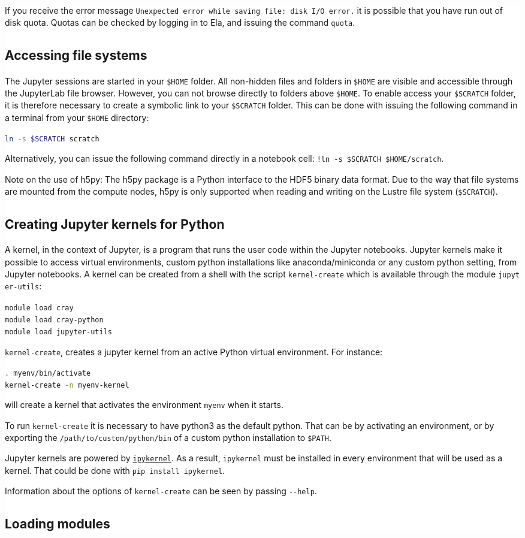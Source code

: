 If you receive the error message `Unexpected error while saving file: disk I/O error.` it is possible that you have run out of disk quota. Quotas can be checked by logging in to Ela, and issuing the command `quota`.

## Accessing file systems

The Jupyter sessions are started in your `$HOME` folder. All non-hidden files and folders in `$HOME` are visible and accessible through the JupyterLab file browser. However, you can not browse directly to folders above `$HOME`. To enable access your `$SCRATCH` folder, it is therefore necessary to create a symbolic link to your `$SCRATCH` folder. This can be done with issuing the following command in a terminal from your `$HOME` directory:

```bash
ln -s $SCRATCH scratch
```

Alternatively, you can issue the following command directly in a notebook cell: `!ln -s $SCRATCH $HOME/scratch`.

Note on the use of h5py: The h5py package is a Python interface to the HDF5 binary data format. Due to the way that file systems are mounted from the compute nodes, h5py is only supported when reading and writing on the Lustre file system (`$SCRATCH`).

## Creating Jupyter kernels for Python

A kernel, in the context of Jupyter, is a program that runs the user code within the Jupyter notebooks. Jupyter kernels make it possible to access virtual environments, custom python installations like anaconda/miniconda or any custom python setting, from Jupyter notebooks. A kernel can be created from a shell with the script `kernel-create` which is available through the module `jupyter-utils`:

```bash
module load cray
module load cray-python
module load jupyter-utils
```

`kernel-create`, creates a jupyter kernel from an active Python virtual environment. For instance:

```bash
. myenv/bin/activate
kernel-create -n myenv-kernel
```

will create a kernel that activates the environment `myenv` when it starts.

To run `kernel-create` it is necessary to have python3 as the default python. That can be by activating an environment, or by exporting the `/path/to/custom/python/bin` of a custom python installation to `$PATH`.

Jupyter kernels are powered by [`ipykernel`](https://github.com/ipython/ipykernel). As a result, `ipykernel` must be installed in every environment that will be used as a kernel. That could be done with `pip install ipykernel`.

Information about the options of `kernel-create` can be seen by passing `--help`.

## Loading modules
